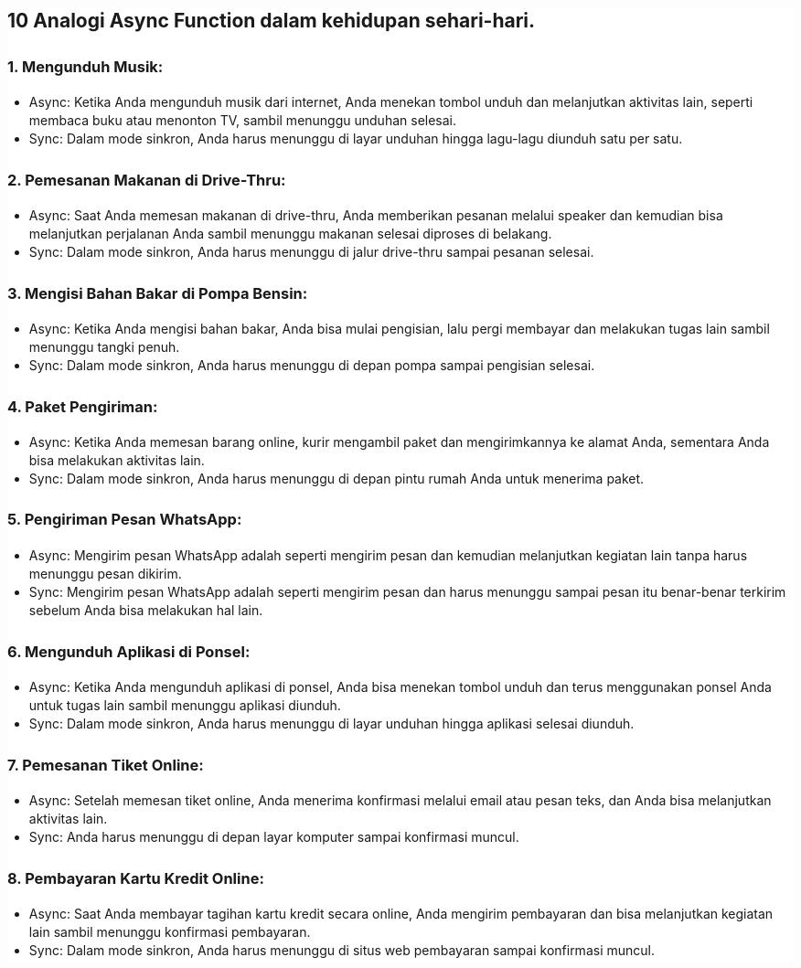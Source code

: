 ## 10 Analogi Async Function dalam kehidupan sehari-hari.

### 1. **Mengunduh Musik**:

   - Async: Ketika Anda mengunduh musik dari internet, Anda menekan tombol unduh dan melanjutkan aktivitas lain, seperti membaca buku atau menonton TV, sambil menunggu unduhan selesai.
   - Sync: Dalam mode sinkron, Anda harus menunggu di layar unduhan hingga lagu-lagu diunduh satu per satu.

### 2. **Pemesanan Makanan di Drive-Thru**:

   - Async: Saat Anda memesan makanan di drive-thru, Anda memberikan pesanan melalui speaker dan kemudian bisa melanjutkan perjalanan Anda sambil menunggu makanan selesai diproses di belakang.
   - Sync: Dalam mode sinkron, Anda harus menunggu di jalur drive-thru sampai pesanan selesai.

### 3. **Mengisi Bahan Bakar di Pompa Bensin**:

   - Async: Ketika Anda mengisi bahan bakar, Anda bisa mulai pengisian, lalu pergi membayar dan melakukan tugas lain sambil menunggu tangki penuh.
   - Sync: Dalam mode sinkron, Anda harus menunggu di depan pompa sampai pengisian selesai.

### 4. **Paket Pengiriman**:

   - Async: Ketika Anda memesan barang online, kurir mengambil paket dan mengirimkannya ke alamat Anda, sementara Anda bisa melakukan aktivitas lain.
   - Sync: Dalam mode sinkron, Anda harus menunggu di depan pintu rumah Anda untuk menerima paket.

### 5. **Pengiriman Pesan WhatsApp**:

   - Async: Mengirim pesan WhatsApp adalah seperti mengirim pesan dan kemudian melanjutkan kegiatan lain tanpa harus menunggu pesan dikirim.
   - Sync: Mengirim pesan WhatsApp adalah seperti mengirim pesan dan harus menunggu sampai pesan itu benar-benar terkirim sebelum Anda bisa melakukan hal lain.

### 6. **Mengunduh Aplikasi di Ponsel**:

   - Async: Ketika Anda mengunduh aplikasi di ponsel, Anda bisa menekan tombol unduh dan terus menggunakan ponsel Anda untuk tugas lain sambil menunggu aplikasi diunduh.
   - Sync: Dalam mode sinkron, Anda harus menunggu di layar unduhan hingga aplikasi selesai diunduh.

### 7. **Pemesanan Tiket Online**:

   - Async: Setelah memesan tiket online, Anda menerima konfirmasi melalui email atau pesan teks, dan Anda bisa melanjutkan aktivitas lain.
   - Sync: Anda harus menunggu di depan layar komputer sampai konfirmasi muncul.

### 8. **Pembayaran Kartu Kredit Online**:

   - Async: Saat Anda membayar tagihan kartu kredit secara online, Anda mengirim pembayaran dan bisa melanjutkan kegiatan lain sambil menunggu konfirmasi pembayaran.
   - Sync: Dalam mode sinkron, Anda harus menunggu di situs web pembayaran sampai konfirmasi muncul.

